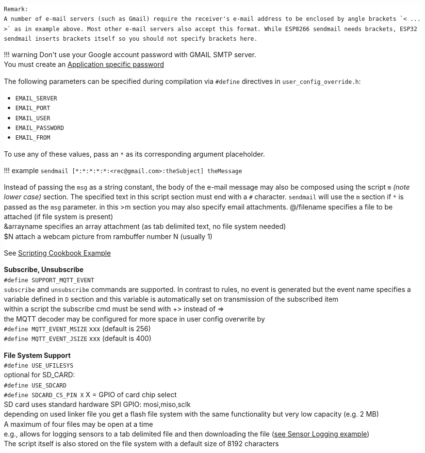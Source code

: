     Remark:  
    A number of e-mail servers (such as Gmail) require the receiver's e-mail address to be enclosed by angle brackets `< ... >` as in example above. Most other e-mail servers also accept this format. While ESP8266 sendmail needs brackets, ESP32 sendmail inserts brackets itself so you should not specify brackets here.  

!!! warning
    Don't use your Google account password with GMAIL SMTP server.<br>
    You must create an [Application specific password](https://support.google.com/accounts/answer/185833)

The following parameters can be specified during compilation via `#define` directives in `user_config_override.h`:  
* `EMAIL_SERVER`  
* `EMAIL_PORT`  
* `EMAIL_USER`  
* `EMAIL_PASSWORD`  
* `EMAIL_FROM`  

To use any of these values, pass an `*` as its corresponding argument placeholder.  

!!! example
    `sendmail [*:*:*:*:*:<rec@gmail.com>:theSubject] theMessage`

Instead of passing the `msg` as a string constant, the body of the e-mail message may also be composed using the script `m` _(note lower case)_ section. The specified text in this script section must end with a `#` character. `sendmail` will use the `m` section if `*` is passed as the `msg` parameter. in this >m section you may also specify email attachments.
@/filename specifies a file to be attached (if file system is present)  
&arrayname specifies an array attachment (as tab delimited text, no file system needed)  
$N attach a webcam picture from rambuffer number N (usually 1)  
  
See [Scripting Cookbook Example](#send-e-mail)  
 
**Subscribe, Unsubscribe**  
`#define SUPPORT_MQTT_EVENT`  
`subscribe` and `unsubscribe` commands are supported. In contrast to rules, no event is generated but the event name specifies a variable defined in `D` section and this variable is automatically set on transmission of the subscribed item  
within a script the subscribe cmd must be send with +> instead of =>  
the MQTT decoder may be configured for more space in user config overwrite by  
`#define MQTT_EVENT_MSIZE` xxx   (default is 256)  
`#define MQTT_EVENT_JSIZE` xxx   (default is 400)  

**File System Support**    
`#define USE_UFILESYS`  
optional for SD_CARD:  
`#define USE_SDCARD`  
`#define SDCARD_CS_PIN X` X = GPIO of card chip select   
SD card uses standard hardware SPI GPIO: mosi,miso,sclk  
depending on used linker file you get a flash file system with the same functionality but very low capacity (e.g. 2 MB)  
A maximum of four files may be open at a time  
e.g., allows for logging sensors to a tab delimited file and then downloading the file ([see Sensor Logging example](#sensor-logging))   
The script itself is also stored on the file system with a default size of 8192 characters  
